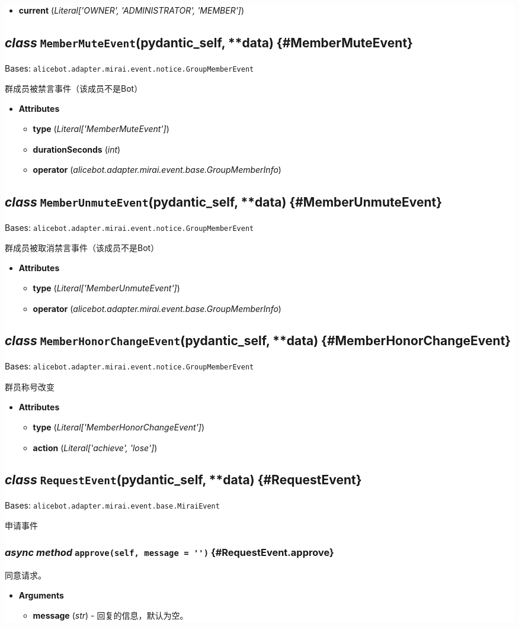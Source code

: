   - **current** (*Literal['OWNER', 'ADMINISTRATOR', 'MEMBER']*)

## *class* `MemberMuteEvent`(__pydantic_self__, **data) {#MemberMuteEvent}

Bases: `alicebot.adapter.mirai.event.notice.GroupMemberEvent`

群成员被禁言事件（该成员不是Bot）

- **Attributes**

  - **type** (*Literal['MemberMuteEvent']*)

  - **durationSeconds** (*int*)

  - **operator** (*alicebot.adapter.mirai.event.base.GroupMemberInfo*)

## *class* `MemberUnmuteEvent`(__pydantic_self__, **data) {#MemberUnmuteEvent}

Bases: `alicebot.adapter.mirai.event.notice.GroupMemberEvent`

群成员被取消禁言事件（该成员不是Bot）

- **Attributes**

  - **type** (*Literal['MemberUnmuteEvent']*)

  - **operator** (*alicebot.adapter.mirai.event.base.GroupMemberInfo*)

## *class* `MemberHonorChangeEvent`(__pydantic_self__, **data) {#MemberHonorChangeEvent}

Bases: `alicebot.adapter.mirai.event.notice.GroupMemberEvent`

群员称号改变

- **Attributes**

  - **type** (*Literal['MemberHonorChangeEvent']*)

  - **action** (*Literal['achieve', 'lose']*)

## *class* `RequestEvent`(__pydantic_self__, **data) {#RequestEvent}

Bases: `alicebot.adapter.mirai.event.base.MiraiEvent`

申请事件

### *async method* `approve(self, message = '')` {#RequestEvent.approve}

同意请求。

- **Arguments**

  - **message** (*str*) - 回复的信息，默认为空。
